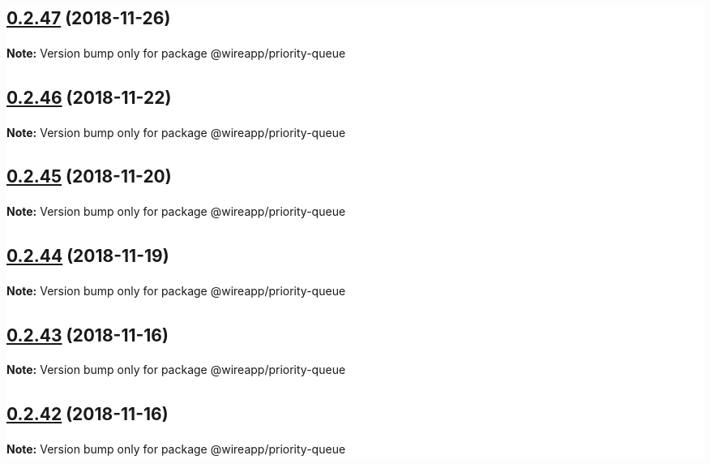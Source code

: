 


## [0.2.47](https://github.com/wireapp/wire-web-packages/tree/master/packages/priority-queue/compare/@wireapp/priority-queue@0.2.46...@wireapp/priority-queue@0.2.47) (2018-11-26)

**Note:** Version bump only for package @wireapp/priority-queue





## [0.2.46](https://github.com/wireapp/wire-web-packages/tree/master/packages/priority-queue/compare/@wireapp/priority-queue@0.2.45...@wireapp/priority-queue@0.2.46) (2018-11-22)

**Note:** Version bump only for package @wireapp/priority-queue





## [0.2.45](https://github.com/wireapp/wire-web-packages/tree/master/packages/priority-queue/compare/@wireapp/priority-queue@0.2.44...@wireapp/priority-queue@0.2.45) (2018-11-20)

**Note:** Version bump only for package @wireapp/priority-queue





## [0.2.44](https://github.com/wireapp/wire-web-packages/tree/master/packages/priority-queue/compare/@wireapp/priority-queue@0.2.43...@wireapp/priority-queue@0.2.44) (2018-11-19)

**Note:** Version bump only for package @wireapp/priority-queue





## [0.2.43](https://github.com/wireapp/wire-web-packages/tree/master/packages/priority-queue/compare/@wireapp/priority-queue@0.2.42...@wireapp/priority-queue@0.2.43) (2018-11-16)

**Note:** Version bump only for package @wireapp/priority-queue





## [0.2.42](https://github.com/wireapp/wire-web-packages/tree/master/packages/priority-queue/compare/@wireapp/priority-queue@0.2.41...@wireapp/priority-queue@0.2.42) (2018-11-16)

**Note:** Version bump only for package @wireapp/priority-queue


